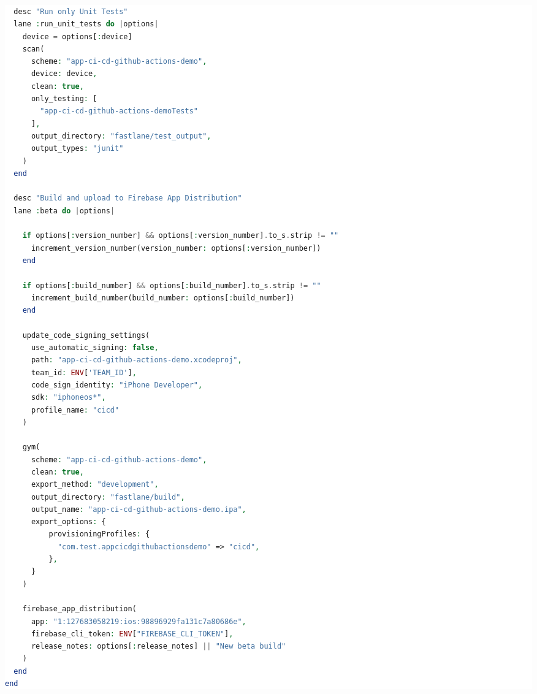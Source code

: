 ```php
  desc "Run only Unit Tests"
  lane :run_unit_tests do |options|
    device = options[:device]
    scan(
      scheme: "app-ci-cd-github-actions-demo",
      device: device,
      clean: true,
      only_testing: [
        "app-ci-cd-github-actions-demoTests"
      ],
      output_directory: "fastlane/test_output",
      output_types: "junit"
    )
  end

  desc "Build and upload to Firebase App Distribution"
  lane :beta do |options|
    
    if options[:version_number] && options[:version_number].to_s.strip != ""
      increment_version_number(version_number: options[:version_number])
    end

    if options[:build_number] && options[:build_number].to_s.strip != ""
      increment_build_number(build_number: options[:build_number])
    end

    update_code_signing_settings(
      use_automatic_signing: false,
      path: "app-ci-cd-github-actions-demo.xcodeproj",
      team_id: ENV['TEAM_ID'],
      code_sign_identity: "iPhone Developer",
      sdk: "iphoneos*",
      profile_name: "cicd"
    )

    gym(
      scheme: "app-ci-cd-github-actions-demo",
      clean: true,
      export_method: "development",
      output_directory: "fastlane/build",
      output_name: "app-ci-cd-github-actions-demo.ipa",
      export_options: {
          provisioningProfiles: {
            "com.test.appcicdgithubactionsdemo" => "cicd",
          },
      }
    )

    firebase_app_distribution(
      app: "1:127683058219:ios:98896929fa131c7a80686e",
      firebase_cli_token: ENV["FIREBASE_CLI_TOKEN"],
      release_notes: options[:release_notes] || "New beta build"
    )
  end
end
```
